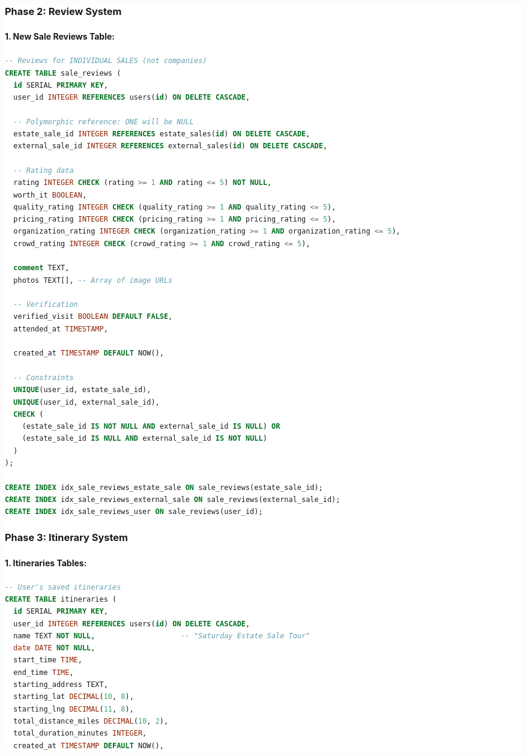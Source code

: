 ### Phase 2: Review System

#### 1. New Sale Reviews Table:

```sql
-- Reviews for INDIVIDUAL SALES (not companies)
CREATE TABLE sale_reviews (
  id SERIAL PRIMARY KEY,
  user_id INTEGER REFERENCES users(id) ON DELETE CASCADE,

  -- Polymorphic reference: ONE will be NULL
  estate_sale_id INTEGER REFERENCES estate_sales(id) ON DELETE CASCADE,
  external_sale_id INTEGER REFERENCES external_sales(id) ON DELETE CASCADE,

  -- Rating data
  rating INTEGER CHECK (rating >= 1 AND rating <= 5) NOT NULL,
  worth_it BOOLEAN,
  quality_rating INTEGER CHECK (quality_rating >= 1 AND quality_rating <= 5),
  pricing_rating INTEGER CHECK (pricing_rating >= 1 AND pricing_rating <= 5),
  organization_rating INTEGER CHECK (organization_rating >= 1 AND organization_rating <= 5),
  crowd_rating INTEGER CHECK (crowd_rating >= 1 AND crowd_rating <= 5),

  comment TEXT,
  photos TEXT[], -- Array of image URLs

  -- Verification
  verified_visit BOOLEAN DEFAULT FALSE,
  attended_at TIMESTAMP,

  created_at TIMESTAMP DEFAULT NOW(),

  -- Constraints
  UNIQUE(user_id, estate_sale_id),
  UNIQUE(user_id, external_sale_id),
  CHECK (
    (estate_sale_id IS NOT NULL AND external_sale_id IS NULL) OR
    (estate_sale_id IS NULL AND external_sale_id IS NOT NULL)
  )
);

CREATE INDEX idx_sale_reviews_estate_sale ON sale_reviews(estate_sale_id);
CREATE INDEX idx_sale_reviews_external_sale ON sale_reviews(external_sale_id);
CREATE INDEX idx_sale_reviews_user ON sale_reviews(user_id);
```

### Phase 3: Itinerary System

#### 1. Itineraries Tables:

```sql
-- User's saved itineraries
CREATE TABLE itineraries (
  id SERIAL PRIMARY KEY,
  user_id INTEGER REFERENCES users(id) ON DELETE CASCADE,
  name TEXT NOT NULL,                    -- "Saturday Estate Sale Tour"
  date DATE NOT NULL,
  start_time TIME,
  end_time TIME,
  starting_address TEXT,
  starting_lat DECIMAL(10, 8),
  starting_lng DECIMAL(11, 8),
  total_distance_miles DECIMAL(10, 2),
  total_duration_minutes INTEGER,
  created_at TIMESTAMP DEFAULT NOW(),
```
